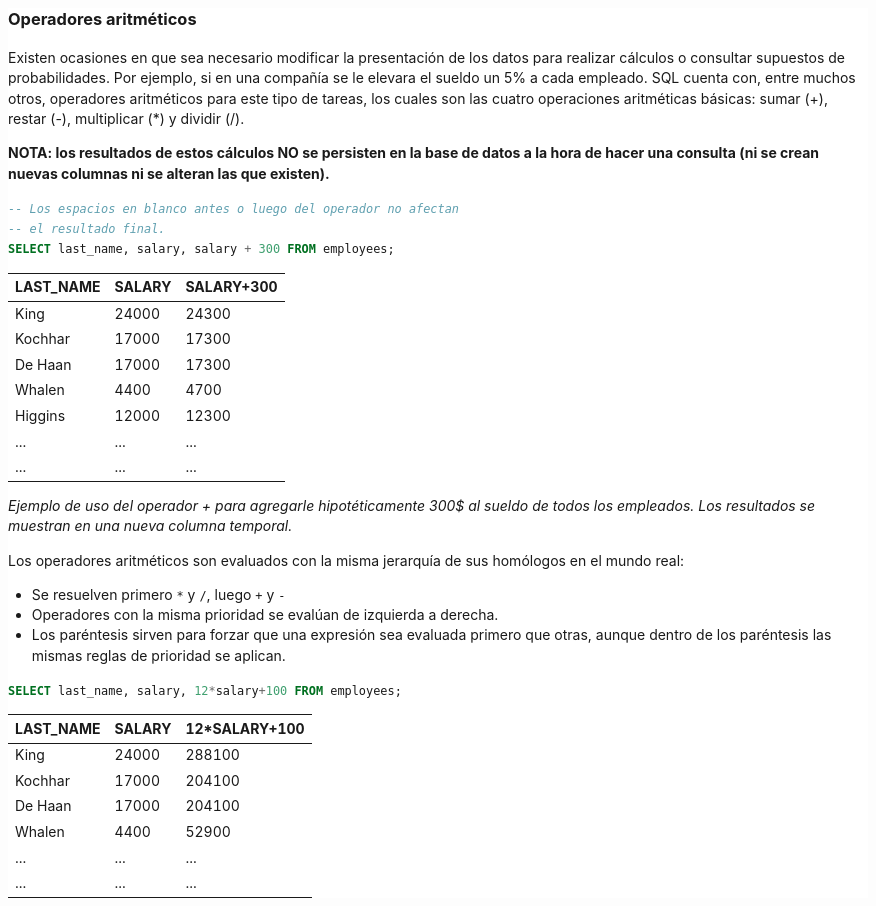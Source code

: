 ### Operadores aritméticos

Existen ocasiones en que sea necesario modificar la presentación
de los datos para realizar cálculos o consultar supuestos de probabilidades. Por ejemplo, si en una compañía se le elevara el sueldo un 5% a cada empleado. SQL cuenta con, entre muchos otros, operadores aritméticos para este tipo de tareas, los cuales son las cuatro operaciones aritméticas básicas: sumar (+), restar (-), multiplicar (*) y dividir (/).

**NOTA: los resultados de estos cálculos NO se persisten en la base de datos a la hora de hacer una consulta (ni se crean nuevas columnas ni se alteran las que existen).**

```sql
-- Los espacios en blanco antes o luego del operador no afectan
-- el resultado final.
SELECT last_name, salary, salary + 300 FROM employees;
```

|LAST_NAME|SALARY|SALARY+300|
|---|---|---|
|King|24000|24300|
|Kochhar|17000|17300|
|De Haan|17000|17300|
|Whalen|4400|4700|
|Higgins|12000|12300|
|...|...|...|
|...|...|...|

_Ejemplo de uso del operador + para agregarle hipotéticamente 300$ al sueldo de todos los empleados. Los resultados se muestran en una nueva columna temporal._

Los operadores aritméticos son evaluados con la misma jerarquía de sus homólogos en el mundo real:

* Se resuelven primero `*` y `/`, luego `+` y `-`
* Operadores con la misma prioridad se evalúan de izquierda a derecha.
* Los paréntesis sirven para forzar que una expresión sea evaluada primero que otras, aunque dentro de los paréntesis las mismas reglas de prioridad se aplican.

```sql
SELECT last_name, salary, 12*salary+100 FROM employees;
```

|LAST_NAME|SALARY|12*SALARY+100|
|---|---|---|
|King|24000|288100|
|Kochhar|17000|204100|
|De Haan|17000|204100|
|Whalen|4400|52900|
|...|...|...|
|...|...|...|
